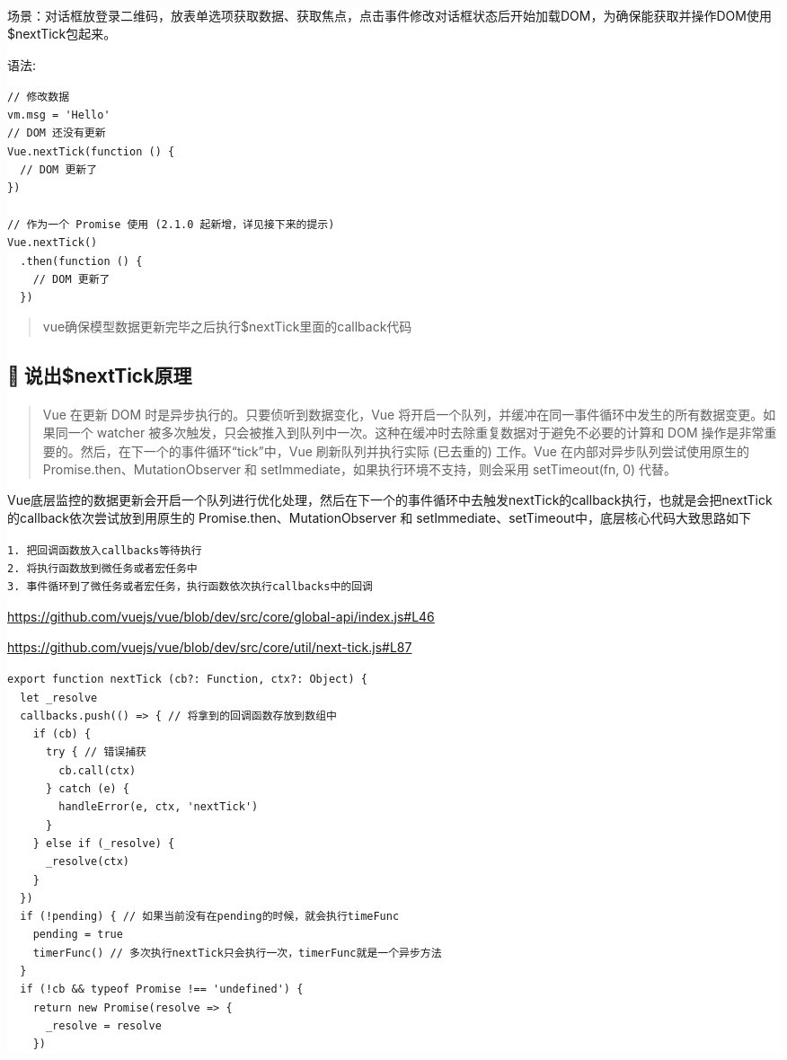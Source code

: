 场景：对话框放登录二维码，放表单选项获取数据、获取焦点，点击事件修改对话框状态后开始加载DOM，为确保能获取并操作DOM使用$nextTick包起来。

语法:

```
// 修改数据
vm.msg = 'Hello'
// DOM 还没有更新
Vue.nextTick(function () {
  // DOM 更新了
})

// 作为一个 Promise 使用 (2.1.0 起新增，详见接下来的提示)
Vue.nextTick()
  .then(function () {
    // DOM 更新了
  })
```





> vue确保模型数据更新完毕之后执行$nextTick里面的callback代码

  

## 🌟 说出$nextTick原理

> Vue 在更新 DOM 时是异步执行的。只要侦听到数据变化，Vue 将开启一个队列，并缓冲在同一事件循环中发生的所有数据变更。如果同一个 watcher 被多次触发，只会被推入到队列中一次。这种在缓冲时去除重复数据对于避免不必要的计算和 DOM 操作是非常重要的。然后，在下一个的事件循环“tick”中，Vue 刷新队列并执行实际 (已去重的) 工作。Vue 在内部对异步队列尝试使用原生的 Promise.then、MutationObserver 和 setImmediate，如果执行环境不支持，则会采用 setTimeout(fn, 0) 代替。



Vue底层监控的数据更新会开启一个队列进行优化处理，然后在下一个的事件循环中去触发nextTick的callback执行，也就是会把nextTick的callback依次尝试放到用原生的 Promise.then、MutationObserver 和 setImmediate、setTimeout中，底层核心代码大致思路如下

```
1. 把回调函数放入callbacks等待执行
2. 将执行函数放到微任务或者宏任务中
3. 事件循环到了微任务或者宏任务，执行函数依次执行callbacks中的回调
```



https://github.com/vuejs/vue/blob/dev/src/core/global-api/index.js#L46

https://github.com/vuejs/vue/blob/dev/src/core/util/next-tick.js#L87

```
export function nextTick (cb?: Function, ctx?: Object) {
  let _resolve
  callbacks.push(() => { // 将拿到的回调函数存放到数组中
    if (cb) {
      try { // 错误捕获
        cb.call(ctx)
      } catch (e) {
        handleError(e, ctx, 'nextTick')
      }
    } else if (_resolve) {
      _resolve(ctx)
    }
  })
  if (!pending) { // 如果当前没有在pending的时候，就会执行timeFunc
    pending = true
    timerFunc() // 多次执行nextTick只会执行一次，timerFunc就是一个异步方法
  }
  if (!cb && typeof Promise !== 'undefined') {
    return new Promise(resolve => {
      _resolve = resolve
    })
```